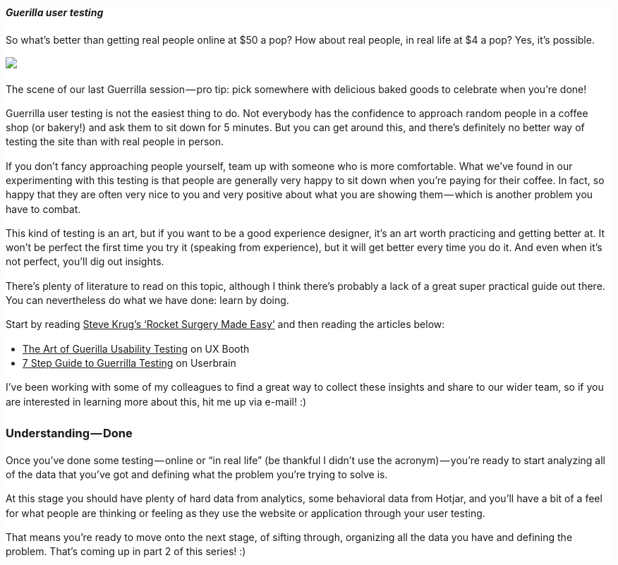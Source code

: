 #### **_Guerilla user testing_**

So what’s better than getting real people online at $50 a pop? How about real people, in real life at $4 a pop? Yes, it’s possible.



![](https://cdn-images-1.medium.com/max/1600/1*zKLtrczM0iiyASoVOEWm-Q.png)

The scene of our last Guerrilla session — pro tip: pick somewhere with delicious baked goods to celebrate when you’re done!



Guerrilla user testing is not the easiest thing to do. Not everybody has the confidence to approach random people in a coffee shop (or bakery!) and ask them to sit down for 5 minutes. But you can get around this, and there’s definitely no better way of testing the site than with real people in person.

If you don’t fancy approaching people yourself, team up with someone who is more comfortable. What we’ve found in our experimenting with this testing is that people are generally very happy to sit down when you’re paying for their coffee. In fact, so happy that they are often very nice to you and very positive about what you are showing them — which is another problem you have to combat.

This kind of testing is an art, but if you want to be a good experience designer, it’s an art worth practicing and getting better at. It won’t be perfect the first time you try it (speaking from experience), but it will get better every time you do it. And even when it’s not perfect, you’ll dig out insights.

There’s plenty of literature to read on this topic, although I think there’s probably a lack of a great super practical guide out there. You can nevertheless do what we have done: learn by doing.

Start by reading [Steve Krug’s ‘Rocket Surgery Made Easy’](https://www.amazon.com/Rocket-Surgery-Made-Easy-Yourself/dp/0321657292) and then reading the articles below:

*   [The Art of Guerilla Usability Testing](http://www.uxbooth.com/articles/the-art-of-guerrilla-usability-testing/) on UX Booth
*   [7 Step Guide to Guerrilla Testing](https://userbrain.net/blog/7-step-guide-guerrilla-usability-testing-diy-usability-testing-method) on Userbrain

I’ve been working with some of my colleagues to find a great way to collect these insights and share to our wider team, so if you are interested in learning more about this, hit me up via e-mail! :)

### **Understanding — Done**

Once you’ve done some testing — online or “in real life” (be thankful I didn’t use the acronym) — you’re ready to start analyzing all of the data that you’ve got and defining what the problem you’re trying to solve is.

At this stage you should have plenty of hard data from analytics, some behavioral data from Hotjar, and you’ll have a bit of a feel for what people are thinking or feeling as they use the website or application through your user testing.

That means you’re ready to move onto the next stage, of sifting through, organizing all the data you have and defining the problem. That’s coming up in part 2 of this series! :)



